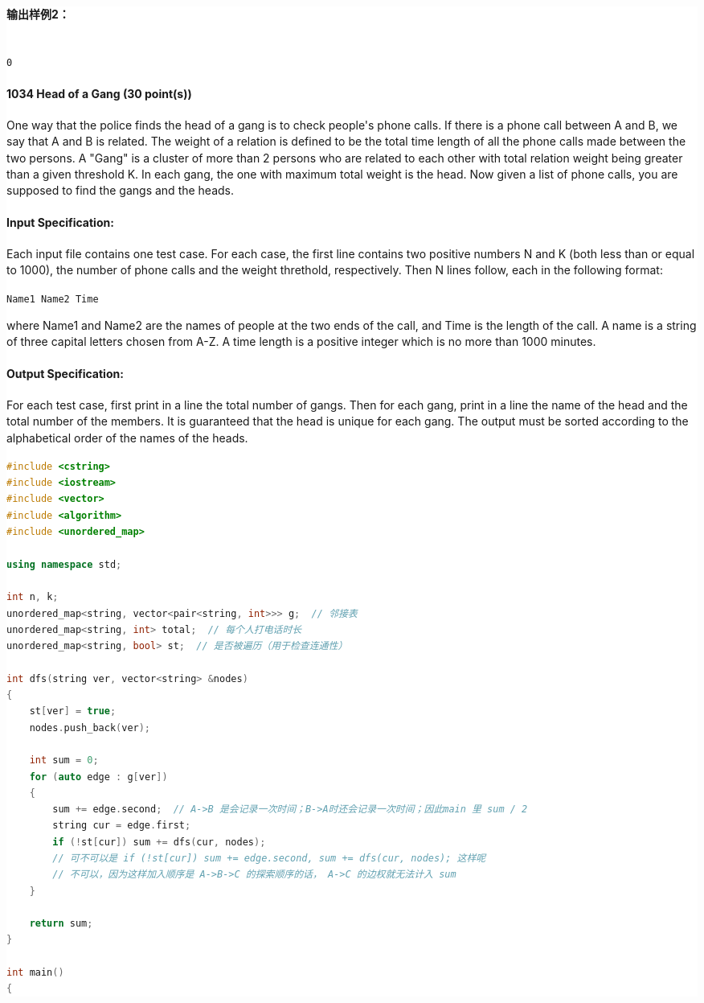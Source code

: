 <h4>输出样例2：</h4>

<pre><code>
0
</code></pre>

#### 1034 Head of a Gang (30 point(s))
One way that the police finds the head of a gang is to check people's phone calls. If there is a phone call between A and B, we say that A and B is related. The weight of a relation is defined to be the total time length of all the phone calls made between the two persons. A "Gang" is a cluster of more than 2 persons who are related to each other with total relation weight being greater than a given threshold K. In each gang, the one with maximum total weight is the head. Now given a list of phone calls, you are supposed to find the gangs and the heads.

#### Input Specification:
Each input file contains one test case. For each case, the first line contains two positive numbers N and K (both less than or equal to 1000), the number of phone calls and the weight threthold, respectively. Then N lines follow, each in the following format:
```
Name1 Name2 Time
```

where Name1 and Name2 are the names of people at the two ends of the call, and Time is the length of the call. A name is a string of three capital letters chosen from A-Z. A time length is a positive integer which is no more than 1000 minutes.

#### Output Specification:
For each test case, first print in a line the total number of gangs. Then for each gang, print in a line the name of the head and the total number of the members. It is guaranteed that the head is unique for each gang. The output must be sorted according to the alphabetical order of the names of the heads.

```cpp
#include <cstring>
#include <iostream>
#include <vector>
#include <algorithm>
#include <unordered_map>

using namespace std;

int n, k;
unordered_map<string, vector<pair<string, int>>> g;  // 邻接表
unordered_map<string, int> total;  // 每个人打电话时长
unordered_map<string, bool> st;  // 是否被遍历（用于检查连通性）

int dfs(string ver, vector<string> &nodes)
{
    st[ver] = true;
    nodes.push_back(ver);

    int sum = 0;
    for (auto edge : g[ver])
    {
        sum += edge.second;  // A->B 是会记录一次时间；B->A时还会记录一次时间；因此main 里 sum / 2
        string cur = edge.first;
        if (!st[cur]) sum += dfs(cur, nodes);
        // 可不可以是 if (!st[cur]) sum += edge.second, sum += dfs(cur, nodes); 这样呢
        // 不可以，因为这样加入顺序是 A->B->C 的探索顺序的话， A->C 的边权就无法计入 sum
    }

    return sum;
}

int main()
{
```